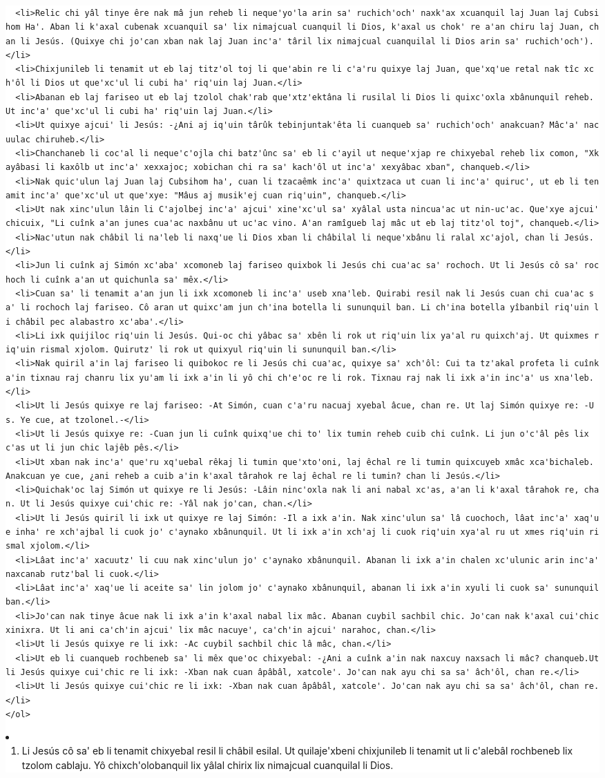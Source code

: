      <li>Relic chi yâl tinye êre nak mâ jun reheb li neque'yo'la arin sa' ruchich'och' naxk'ax xcuanquil laj Juan laj Cubsihom Ha'. Aban li k'axal cubenak xcuanquil sa' lix nimajcual cuanquil li Dios, k'axal us chok' re a'an chiru laj Juan, chan li Jesús. (Quixye chi jo'can xban nak laj Juan inc'a' târil lix nimajcual cuanquilal li Dios arin sa' ruchich'och').</li>
      <li>Chixjunileb li tenamit ut eb laj titz'ol toj li que'abin re li c'a'ru quixye laj Juan, que'xq'ue retal nak tîc xch'ôl li Dios ut que'xc'ul li cubi ha' riq'uin laj Juan.</li>
      <li>Abanan eb laj fariseo ut eb laj tzolol chak'rab que'xtz'ektâna li rusilal li Dios li quixc'oxla xbânunquil reheb. Ut inc'a' que'xc'ul li cubi ha' riq'uin laj Juan.</li>
      <li>Ut quixye ajcui' li Jesús: -¿Ani aj iq'uin târûk tebinjuntak'êta li cuanqueb sa' ruchich'och' anakcuan? Mâc'a' nacuulac chiruheb.</li>
      <li>Chanchaneb li coc'al li neque'c'ojla chi batz'ûnc sa' eb li c'ayil ut neque'xjap re chixyebal reheb lix comon, "Xkayâbasi li kaxôlb ut inc'a' xexxajoc; xobichan chi ra sa' kach'ôl ut inc'a' xexyâbac xban", chanqueb.</li>
      <li>Nak quic'ulun laj Juan laj Cubsihom ha', cuan li tzacaêmk inc'a' quixtzaca ut cuan li inc'a' quiruc', ut eb li tenamit inc'a' que'xc'ul ut que'xye: "Mâus aj musik'ej cuan riq'uin", chanqueb.</li>
      <li>Ut nak xinc'ulun lâin li C'ajolbej inc'a' ajcui' xine'xc'ul sa' xyâlal usta nincua'ac ut nin-uc'ac. Que'xye ajcui' chicuix, "Li cuînk a'an junes cua'ac naxbânu ut uc'ac vino. A'an ramîgueb laj mâc ut eb laj titz'ol toj", chanqueb.</li>
      <li>Nac'utun nak châbil li na'leb li naxq'ue li Dios xban li châbilal li neque'xbânu li ralal xc'ajol, chan li Jesús.</li>
      <li>Jun li cuînk aj Simón xc'aba' xcomoneb laj fariseo quixbok li Jesús chi cua'ac sa' rochoch. Ut li Jesús cô sa' rochoch li cuînk a'an ut quichunla sa' mêx.</li>
      <li>Cuan sa' li tenamit a'an jun li ixk xcomoneb li inc'a' useb xna'leb. Quirabi resil nak li Jesús cuan chi cua'ac sa' li rochoch laj fariseo. Cô aran ut quixc'am jun ch'ina botella li sununquil ban. Li ch'ina botella yîbanbil riq'uin li châbil pec alabastro xc'aba'.</li>
      <li>Li ixk quijiloc riq'uin li Jesús. Qui-oc chi yâbac sa' xbên li rok ut riq'uin lix ya'al ru quixch'aj. Ut quixmes riq'uin rismal xjolom. Quirutz' li rok ut quixyul riq'uin li sununquil ban.</li>
      <li>Nak quiril a'in laj fariseo li quibokoc re li Jesús chi cua'ac, quixye sa' xch'ôl: Cui ta tz'akal profeta li cuînk a'in tixnau raj chanru lix yu'am li ixk a'in li yô chi ch'e'oc re li rok. Tixnau raj nak li ixk a'in inc'a' us xna'leb.</li>
      <li>Ut li Jesús quixye re laj fariseo: -At Simón, cuan c'a'ru nacuaj xyebal âcue, chan re. Ut laj Simón quixye re: -Us. Ye cue, at tzolonel.-</li>
      <li>Ut li Jesús quixye re: -Cuan jun li cuînk quixq'ue chi to' lix tumin reheb cuib chi cuînk. Li jun o'c'âl pês lix c'as ut li jun chic lajêb pês.</li>
      <li>Ut xban nak inc'a' que'ru xq'uebal rêkaj li tumin que'xto'oni, laj êchal re li tumin quixcuyeb xmâc xca'bichaleb. Anakcuan ye cue, ¿ani reheb a cuib a'in k'axal târahok re laj êchal re li tumin? chan li Jesús.</li>
      <li>Quichak'oc laj Simón ut quixye re li Jesús: -Lâin ninc'oxla nak li ani nabal xc'as, a'an li k'axal târahok re, chan. Ut li Jesús quixye cui'chic re: -Yâl nak jo'can, chan.</li>
      <li>Ut li Jesús quiril li ixk ut quixye re laj Simón: -Il a ixk a'in. Nak xinc'ulun sa' lâ cuochoch, lâat inc'a' xaq'ue inha' re xch'ajbal li cuok jo' c'aynako xbânunquil. Ut li ixk a'in xch'aj li cuok riq'uin xya'al ru ut xmes riq'uin rismal xjolom.</li>
      <li>Lâat inc'a' xacuutz' li cuu nak xinc'ulun jo' c'aynako xbânunquil. Abanan li ixk a'in chalen xc'ulunic arin inc'a' naxcanab rutz'bal li cuok.</li>
      <li>Lâat inc'a' xaq'ue li aceite sa' lin jolom jo' c'aynako xbânunquil, abanan li ixk a'in xyuli li cuok sa' sununquil ban.</li>
      <li>Jo'can nak tinye âcue nak li ixk a'in k'axal nabal lix mâc. Abanan cuybil sachbil chic. Jo'can nak k'axal cui'chic xinixra. Ut li ani ca'ch'in ajcui' lix mâc nacuye', ca'ch'in ajcui' narahoc, chan.</li>
      <li>Ut li Jesús quixye re li ixk: -Ac cuybil sachbil chic lâ mâc, chan.</li>
      <li>Ut eb li cuanqueb rochbeneb sa' li mêx que'oc chixyebal: -¿Ani a cuînk a'in nak naxcuy naxsach li mâc? chanqueb.Ut li Jesús quixye cui'chic re li ixk: -Xban nak cuan âpâbâl, xatcole'. Jo'can nak ayu chi sa sa' âch'ôl, chan re.</li>
      <li>Ut li Jesús quixye cui'chic re li ixk: -Xban nak cuan âpâbâl, xatcole'. Jo'can nak ayu chi sa sa' âch'ôl, chan re.</li>
    </ol>
  </li>
  <li>
    <ol>
      <li>Li Jesús cô sa' eb li tenamit chixyebal resil li châbil esilal. Ut quilaje'xbeni chixjunileb li tenamit ut li c'alebâl rochbeneb lix tzolom cablaju. Yô chixch'olobanquil lix yâlal chirix lix nimajcual cuanquilal li Dios.</li>